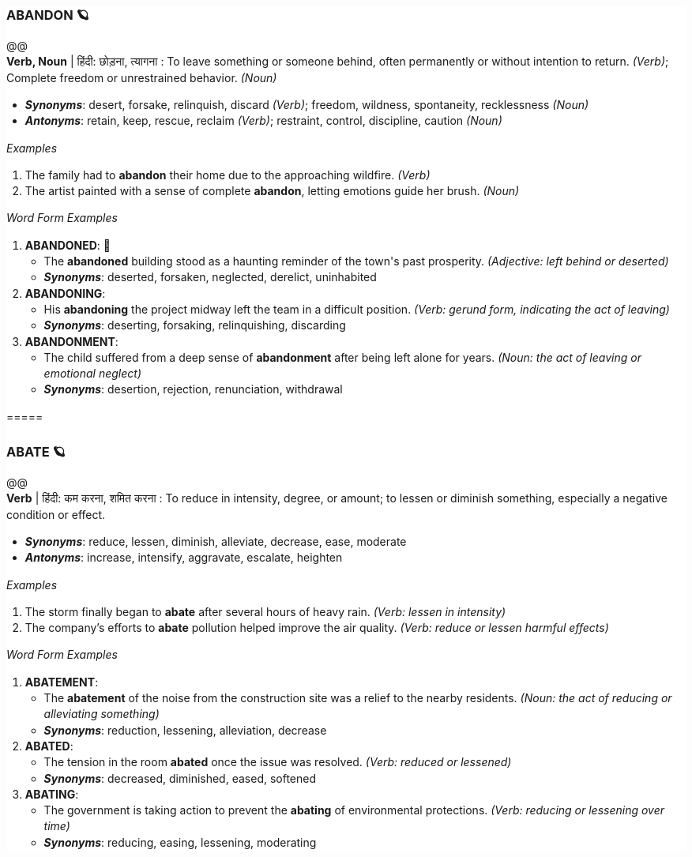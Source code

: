 
### ABANDON  🪐
@@  
**Verb, Noun** | हिंदी: छोड़ना, त्यागना : To leave something or someone behind, often permanently or without intention to return. *(Verb)*; Complete freedom or unrestrained behavior. *(Noun)*  
- ***Synonyms***: desert, forsake, relinquish, discard *(Verb)*; freedom, wildness, spontaneity, recklessness *(Noun)*  
- ***Antonyms***: retain, keep, rescue, reclaim *(Verb)*; restraint, control, discipline, caution *(Noun)*  

_Examples_  
1. The family had to **abandon** their home due to the approaching wildfire. *(Verb)*  
2. The artist painted with a sense of complete **abandon**, letting emotions guide her brush. *(Noun)*  

_Word Form Examples_  
1. **ABANDONED**: 🌟  
   - The **abandoned** building stood as a haunting reminder of the town's past prosperity. *(Adjective: left behind or deserted)*  
   - ***Synonyms***: deserted, forsaken, neglected, derelict, uninhabited  
2. **ABANDONING**:  
   - His **abandoning** the project midway left the team in a difficult position. *(Verb: gerund form, indicating the act of leaving)*  
   - ***Synonyms***: deserting, forsaking, relinquishing, discarding  
3. **ABANDONMENT**:  
   - The child suffered from a deep sense of **abandonment** after being left alone for years. *(Noun: the act of leaving or emotional neglect)*  
   - ***Synonyms***: desertion, rejection, renunciation, withdrawal  

=====

### ABATE  🪐
@@  
**Verb** | हिंदी: कम करना, शमित करना : To reduce in intensity, degree, or amount; to lessen or diminish something, especially a negative condition or effect.
- ***Synonyms***: reduce, lessen, diminish, alleviate, decrease, ease, moderate
- ***Antonyms***: increase, intensify, aggravate, escalate, heighten

_Examples_
1. The storm finally began to **abate** after several hours of heavy rain. _(Verb: lessen in intensity)_
2. The company’s efforts to **abate** pollution helped improve the air quality. _(Verb: reduce or lessen harmful effects)_

_Word Form Examples_
1. **ABATEMENT**:
    - The **abatement** of the noise from the construction site was a relief to the nearby residents. _(Noun: the act of reducing or alleviating something)_
    - ***Synonyms***: reduction, lessening, alleviation, decrease
2. **ABATED**:
    - The tension in the room **abated** once the issue was resolved. _(Verb: reduced or lessened)_
    - ***Synonyms***: decreased, diminished, eased, softened
3. **ABATING**:
    - The government is taking action to prevent the **abating** of environmental protections. _(Verb: reducing or lessening over time)_
    - ***Synonyms***: reducing, easing, lessening, moderating
